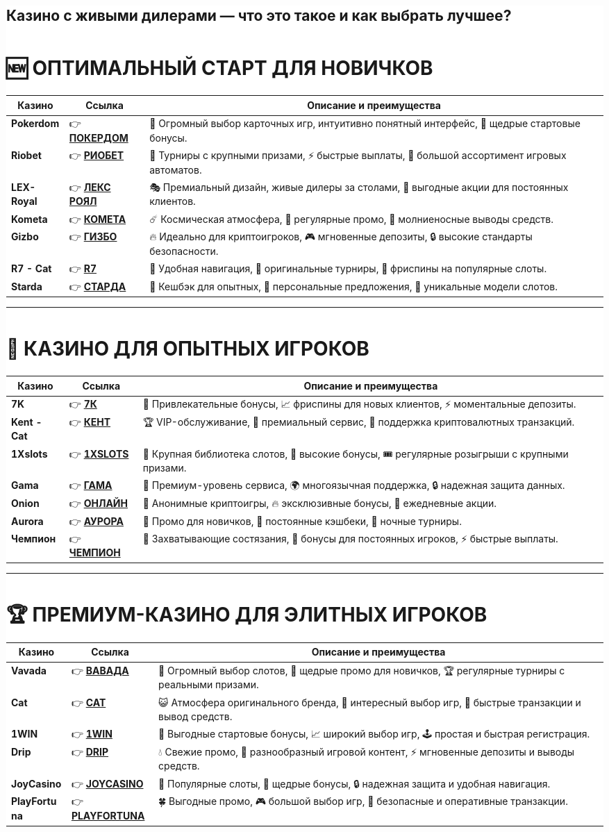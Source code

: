 ## Казино с живыми дилерами — что это такое и как выбрать лучшее?
# 🆕 ОПТИМАЛЬНЫЙ СТАРТ ДЛЯ НОВИЧКОВ

| Казино        | Ссылка                                              | Описание и преимущества                                                                     |
| ------------- | --------------------------------------------------- | ------------------------------------------------------------------------------------------- |
| **Pokerdom**  | 👉 [**ПОКЕРДОМ**](https://brandplay.link/FwVc4f)    | 💎 Огромный выбор карточных игр, интуитивно понятный интерфейс, 🎁 щедрые стартовые бонусы. |
| **Riobet**    | 👉 [**РИОБЕТ**](https://brandplay.link/TnjsxFvH)    | 🌟 Турниры с крупными призами, ⚡ быстрые выплаты, 🎲 большой ассортимент игровых автоматов. |
| **LEX-Royal** | 👉 [**ЛЕКС РОЯЛ**](https://brandplay.link/VMqNXPFs) | 🎭 Премиальный дизайн, живые дилеры за столами, 🎁 выгодные акции для постоянных клиентов.  |
| **Kometa**    | 👉 [**КОМЕТА**](https://brandplay.link/jHzFFYGv)    | ☄️ Космическая атмосфера, 🎁 регулярные промо, 🚀 молниеносные выводы средств.              |
| **Gizbo**     | 👉 [**ГИЗБО**](https://brandplay.link/rvzLrVLp)     | 🔥 Идеально для криптоигроков, 🎮 мгновенные депозиты, 🔒 высокие стандарты безопасности.   |
| **R7 - Cat**  | 👉 [**R7**](https://brandplay.link/dByFXP7h)        | 🎉 Удобная навигация, 🌟 оригинальные турниры, 🎁 фриспины на популярные слоты.             |
| **Starda**    | 👉 [**СТАРДА**](https://brandplay.link/HDcDrxLk)    | 🚀 Кешбэк для опытных, 🤑 персональные предложения, 🎰 уникальные модели слотов.            |

***

# 🌟 КАЗИНО ДЛЯ ОПЫТНЫХ ИГРОКОВ

| Казино         | Ссылка                                                                                           | Описание и преимущества                                                                       |
| -------------- | ------------------------------------------------------------------------------------------------ | --------------------------------------------------------------------------------------------- |
| **7K**         | 👉 [**7К**](https://brandplay.link/dd46bNgD)                                                     | 🔔 Привлекательные бонусы, 📈 фриспины для новых клиентов, ⚡ моментальные депозиты.           |
| **Kent - Cat** | 👉 [**КЕНТ**](https://brandplay.link/XRH1g6Vb)                                                   | 🏆 VIP-обслуживание, 💎 премиальный сервис, 📲 поддержка криптовалютных транзакций.           |
| **1Xslots**    | 👉 [**1XSLOTS**](https://brandplay.link/J2ZbqMPZ)                                                | 🎰 Крупная библиотека слотов, 🎁 высокие бонусы, 🎟️ регулярные розыгрыши с крупными призами. |
| **Gama**       | 👉 [**ГАМА**](https://brandplay.link/RD52jZbL)                                                   | 💎 Премиум-уровень сервиса, 🌍 многоязычная поддержка, 🔒 надежная защита данных.             |
| **Onion**      | 👉 [**ОНЛАЙН**](https://brandplay.link/8LcS6Djb)                                                 | 🧅 Анонимные криптоигры, 🔥 эксклюзивные бонусы, 💸 ежедневные акции.                         |
| **Aurora**     | 👉 [**АУРОРА**](https://10trafic-stat2.com/click/668546556bcc6313411604bc/6766/13031/subaccount) | 🌌 Промо для новичков, 🤑 постоянные кэшбеки, 🚀 ночные турниры.                              |
| **Чемпион**    | 👉 [**ЧЕМПИОН**](https://temon-gter.cfd/go/9n8?p56190p303844p3509t17502)                         | 🏅 Захватывающие состязания, 🎁 бонусы для постоянных игроков, ⚡ быстрые выплаты.             |

***

# 🏆 ПРЕМИУМ-КАЗИНО ДЛЯ ЭЛИТНЫХ ИГРОКОВ

| Казино          | Ссылка                                                                                                       | Описание и преимущества                                                                            |
| --------------- | ------------------------------------------------------------------------------------------------------------ | -------------------------------------------------------------------------------------------------- |
| **Vavada**      | 👉 [**ВАВАДА**](https://partnervavadarv.com?promo=75590753-cc8b-4c4a-8d71-99b7a2293439-jud\&target=register) | 🌟 Огромный выбор слотов, 🎁 щедрые промо для новичков, 🏆 регулярные турниры с реальными призами. |
| **Cat**         | 👉 [**CAT**](https://catchthecatthree.com/d1bfb4f94)                                                         | 😺 Атмосфера оригинального бренда, 🎰 интересный выбор игр, 💸 быстрые транзакции и вывод средств. |
| **1WIN**        | 👉 [**1WIN**](https://brandplay.link/9sD8CZLQ)                                                               | 🌟 Выгодные стартовые бонусы, 📈 широкий выбор игр, 🕹️ простая и быстрая регистрация.             |
| **Drip**        | 👉 [**DRIP**](https://drp-irrs01.com/c4bf3bd2f)                                                              | 💧 Свежие промо, 🎰 разнообразный игровой контент, ⚡ мгновенные депозиты и выводы средств.         |
| **JoyCasino**   | 👉 [**JOYCASINO**](https://rpc30.call2me.pro/?/ru/registration?apkpop=0\&partner=p24970p3289525p8e5d)        | 🎉 Популярные слоты, 🎁 щедрые бонусы, 🔒 надежная защита и удобная навигация.                     |
| **PlayFortuna** | 👉 [**PLAYFORTUNA**](https://4v4rg0e52p.com/alt/playfortuna?27f770988db651f9cc8f16742d88cecd)                | 🍀 Выгодные промо, 🎮 большой выбор игр, 🏦 безопасные и оперативные транзакции.                   |
